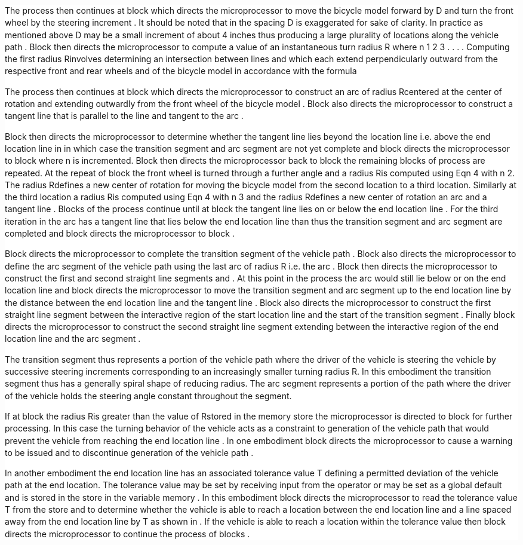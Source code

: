 The process then continues at block which directs the microprocessor to move the bicycle model forward by D and turn the front wheel by the steering increment . It should be noted that in the spacing D is exaggerated for sake of clarity. In practice as mentioned above D may be a small increment of about 4 inches thus producing a large plurality of locations along the vehicle path . Block then directs the microprocessor to compute a value of an instantaneous turn radius R where n 1 2 3 . . . . Computing the first radius Rinvolves determining an intersection between lines and which each extend perpendicularly outward from the respective front and rear wheels and of the bicycle model in accordance with the formula 

The process then continues at block which directs the microprocessor to construct an arc of radius Rcentered at the center of rotation and extending outwardly from the front wheel of the bicycle model . Block also directs the microprocessor to construct a tangent line that is parallel to the line and tangent to the arc .

Block then directs the microprocessor to determine whether the tangent line lies beyond the location line i.e. above the end location line in in which case the transition segment and arc segment are not yet complete and block directs the microprocessor to block where n is incremented. Block then directs the microprocessor back to block the remaining blocks of process are repeated. At the repeat of block the front wheel is turned through a further angle and a radius Ris computed using Eqn 4 with n 2. The radius Rdefines a new center of rotation for moving the bicycle model from the second location to a third location. Similarly at the third location a radius Ris computed using Eqn 4 with n 3 and the radius Rdefines a new center of rotation an arc and a tangent line . Blocks of the process continue until at block the tangent line lies on or below the end location line . For the third iteration in the arc has a tangent line that lies below the end location line than thus the transition segment and arc segment are completed and block directs the microprocessor to block .

Block directs the microprocessor to complete the transition segment of the vehicle path . Block also directs the microprocessor to define the arc segment of the vehicle path using the last arc of radius R i.e. the arc . Block then directs the microprocessor to construct the first and second straight line segments and . At this point in the process the arc would still lie below or on the end location line and block directs the microprocessor to move the transition segment and arc segment up to the end location line by the distance between the end location line and the tangent line . Block also directs the microprocessor to construct the first straight line segment between the interactive region of the start location line and the start of the transition segment . Finally block directs the microprocessor to construct the second straight line segment extending between the interactive region of the end location line and the arc segment .

The transition segment thus represents a portion of the vehicle path where the driver of the vehicle is steering the vehicle by successive steering increments corresponding to an increasingly smaller turning radius R. In this embodiment the transition segment thus has a generally spiral shape of reducing radius. The arc segment represents a portion of the path where the driver of the vehicle holds the steering angle constant throughout the segment.

If at block the radius Ris greater than the value of Rstored in the memory store the microprocessor is directed to block for further processing. In this case the turning behavior of the vehicle acts as a constraint to generation of the vehicle path that would prevent the vehicle from reaching the end location line . In one embodiment block directs the microprocessor to cause a warning to be issued and to discontinue generation of the vehicle path .

In another embodiment the end location line has an associated tolerance value T defining a permitted deviation of the vehicle path at the end location. The tolerance value may be set by receiving input from the operator or may be set as a global default and is stored in the store in the variable memory . In this embodiment block directs the microprocessor to read the tolerance value T from the store and to determine whether the vehicle is able to reach a location between the end location line and a line spaced away from the end location line by T as shown in . If the vehicle is able to reach a location within the tolerance value then block directs the microprocessor to continue the process of blocks .
